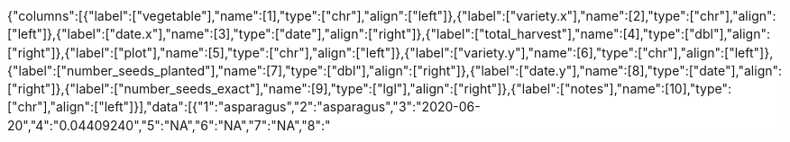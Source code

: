 {"columns":[{"label":["vegetable"],"name":[1],"type":["chr"],"align":["left"]},{"label":["variety.x"],"name":[2],"type":["chr"],"align":["left"]},{"label":["date.x"],"name":[3],"type":["date"],"align":["right"]},{"label":["total_harvest"],"name":[4],"type":["dbl"],"align":["right"]},{"label":["plot"],"name":[5],"type":["chr"],"align":["left"]},{"label":["variety.y"],"name":[6],"type":["chr"],"align":["left"]},{"label":["number_seeds_planted"],"name":[7],"type":["dbl"],"align":["right"]},{"label":["date.y"],"name":[8],"type":["date"],"align":["right"]},{"label":["number_seeds_exact"],"name":[9],"type":["lgl"],"align":["right"]},{"label":["notes"],"name":[10],"type":["chr"],"align":["left"]}],"data":[{"1":"asparagus","2":"asparagus","3":"2020-06-20","4":"0.04409240","5":"NA","6":"NA","7":"NA","8":"